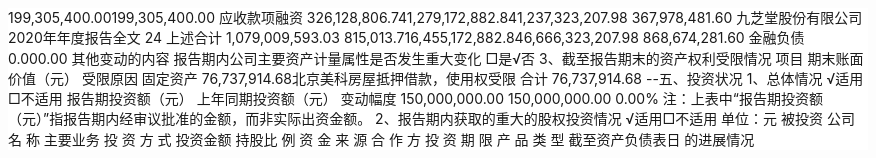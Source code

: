 199,305,400.00199,305,400.00
应收款项融资
326,128,806.741,279,172,882.841,237,323,207.98
367,978,481.60
九芝堂股份有限公司2020年年度报告全文
24
上述合计
1,079,009,593.03
815,013.716,455,172,882.846,666,323,207.98
868,674,281.60
金融负债
0.000.00
其他变动的内容
报告期内公司主要资产计量属性是否发生重大变化
□是√否
3、截至报告期末的资产权利受限情况
项目
期末账面价值（元）
受限原因
固定资产
76,737,914.68北京美科房屋抵押借款，使用权受限
合计
76,737,914.68
--五、投资状况
1、总体情况
√适用□不适用
报告期投资额（元）
上年同期投资额（元）
变动幅度
150,000,000.00
150,000,000.00
0.00%
注：上表中“报告期投资额（元）”指报告期内经审议批准的金额，而非实际出资金额。
2、报告期内获取的重大的股权投资情况
√适用□不适用
单位：元
被投资
公司名
称
主要业务
投
资
方
式
投资金额
持股比
例
资
金
来
源
合
作
方
投
资
期
限
产
品
类
型
截至资产负债表日
的进展情况